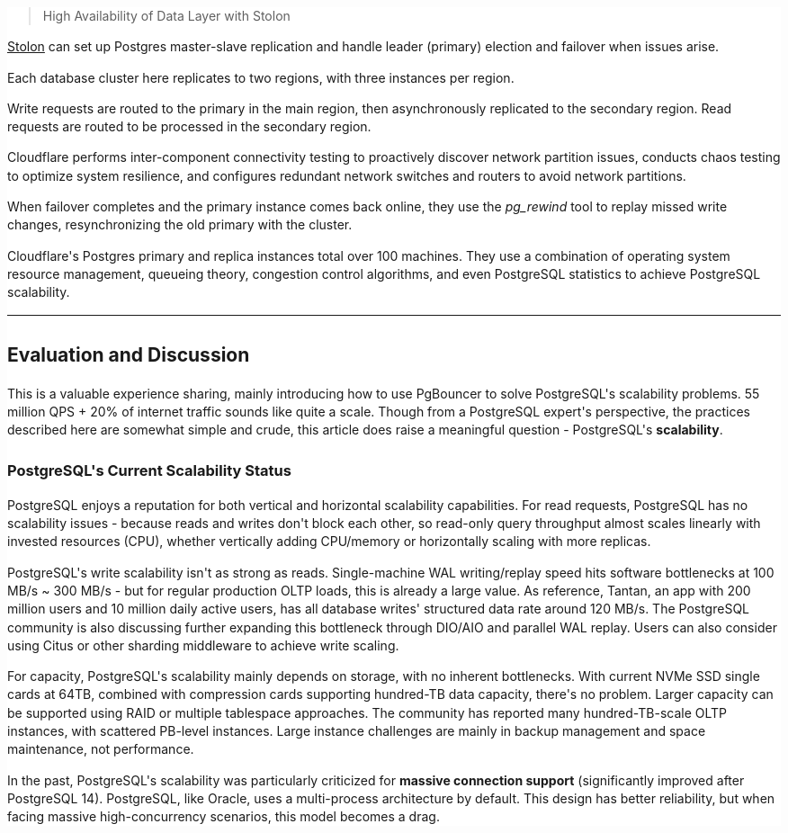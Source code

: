 > High Availability of Data Layer with Stolon

[Stolon](https://github.com/sorintlab/stolon) can set up Postgres master-slave replication and handle leader (primary) election and failover when issues arise.

Each database cluster here replicates to two regions, with three instances per region.

Write requests are routed to the primary in the main region, then asynchronously replicated to the secondary region. Read requests are routed to be processed in the secondary region.

Cloudflare performs inter-component connectivity testing to proactively discover network partition issues, conducts chaos testing to optimize system resilience, and configures redundant network switches and routers to avoid network partitions.

When failover completes and the primary instance comes back online, they use the *pg_rewind* tool to replay missed write changes, resynchronizing the old primary with the cluster.

Cloudflare's Postgres primary and replica instances total over 100 machines. They use a combination of operating system resource management, queueing theory, congestion control algorithms, and even PostgreSQL statistics to achieve PostgreSQL scalability.

------

## Evaluation and Discussion

This is a valuable experience sharing, mainly introducing how to use PgBouncer to solve PostgreSQL's scalability problems. 55 million QPS + 20% of internet traffic sounds like quite a scale. Though from a PostgreSQL expert's perspective, the practices described here are somewhat simple and crude, this article does raise a meaningful question - PostgreSQL's **scalability**.

### PostgreSQL's Current Scalability Status

PostgreSQL enjoys a reputation for both vertical and horizontal scalability capabilities. For read requests, PostgreSQL has no scalability issues - because reads and writes don't block each other, so read-only query throughput almost scales linearly with invested resources (CPU), whether vertically adding CPU/memory or horizontally scaling with more replicas.

PostgreSQL's write scalability isn't as strong as reads. Single-machine WAL writing/replay speed hits software bottlenecks at 100 MB/s ~ 300 MB/s - but for regular production OLTP loads, this is already a large value. As reference, Tantan, an app with 200 million users and 10 million daily active users, has all database writes' structured data rate around 120 MB/s. The PostgreSQL community is also discussing further expanding this bottleneck through DIO/AIO and parallel WAL replay. Users can also consider using Citus or other sharding middleware to achieve write scaling.

For capacity, PostgreSQL's scalability mainly depends on storage, with no inherent bottlenecks. With current NVMe SSD single cards at 64TB, combined with compression cards supporting hundred-TB data capacity, there's no problem. Larger capacity can be supported using RAID or multiple tablespace approaches. The community has reported many hundred-TB-scale OLTP instances, with scattered PB-level instances. Large instance challenges are mainly in backup management and space maintenance, not performance.

In the past, PostgreSQL's scalability was particularly criticized for **massive connection support** (significantly improved after PostgreSQL 14). PostgreSQL, like Oracle, uses a multi-process architecture by default. This design has better reliability, but when facing massive high-concurrency scenarios, this model becomes a drag.
